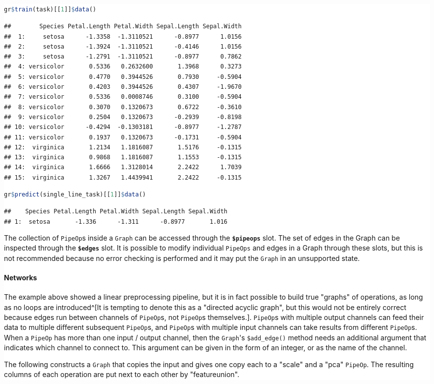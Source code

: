 
```r
gr$train(task)[[1]]$data()
```

```
##        Species Petal.Length Petal.Width Sepal.Length Sepal.Width
##  1:     setosa      -1.3358  -1.3110521      -0.8977      1.0156
##  2:     setosa      -1.3924  -1.3110521      -0.4146      1.0156
##  3:     setosa      -1.2791  -1.3110521      -0.8977      0.7862
##  4: versicolor       0.5336   0.2632600       1.3968      0.3273
##  5: versicolor       0.4770   0.3944526       0.7930     -0.5904
##  6: versicolor       0.4203   0.3944526       0.4307     -1.9670
##  7: versicolor       0.5336   0.0008746       0.3100     -0.5904
##  8: versicolor       0.3070   0.1320673       0.6722     -0.3610
##  9: versicolor       0.2504   0.1320673      -0.2939     -0.8198
## 10: versicolor      -0.4294  -0.1303181      -0.8977     -1.2787
## 11: versicolor       0.1937   0.1320673      -0.1731     -0.5904
## 12:  virginica       1.2134   1.1816087       1.5176     -0.1315
## 13:  virginica       0.9868   1.1816087       1.1553     -0.1315
## 14:  virginica       1.6666   1.3128014       2.2422      1.7039
## 15:  virginica       1.3267   1.4439941       2.2422     -0.1315
```


```r
gr$predict(single_line_task)[[1]]$data()
```

```
##    Species Petal.Length Petal.Width Sepal.Length Sepal.Width
## 1:  setosa       -1.336      -1.311      -0.8977       1.016
```

The collection of `PipeOp`s inside a `Graph` can be accessed through the **`$pipeops`** slot.
The set of edges in the Graph can be inspected through the **`$edges`** slot.
It is possible to modify individual `PipeOps` and edges in a Graph through these slots, but this is not recommended because no error checking is performed and it may put the `Graph` in an unsupported state.

#### Networks

The example above showed a linear preprocessing pipeline, but it is in fact possible to build true "graphs" of operations, as long as no loops are introduced^[It is tempting to denote this as a "directed acyclic graph", but this would not be entirely correct because edges run between channels of `PipeOp`s, not `PipeOp`s themselves.].
`PipeOp`s with multiple output channels can feed their data to multiple different subsequent `PipeOp`s, and `PipeOp`s with multiple input channels can take results from different `PipeOp`s.
When a `PipeOp` has more than one input / output channel, then the `Graph`'s `$add_edge()` method needs an additional argument that indicates which channel to connect to.
This argument can be given in the form of an integer, or as the name of the channel.

The following constructs a `Graph` that copies the input and gives one copy each to a "scale" and a "pca" `PipeOp`.
The resulting columns of each operation are put next to each other by "featureunion".

